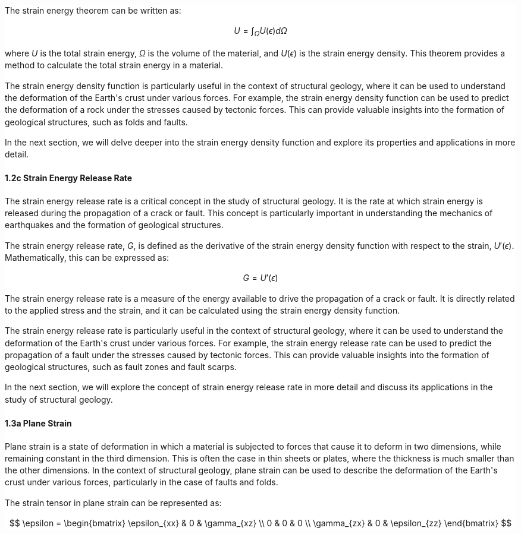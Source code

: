 The strain energy theorem can be written as:

$$
U = \int_{\Omega} U(\epsilon) d\Omega
$$

where $U$ is the total strain energy, $\Omega$ is the volume of the material, and $U(\epsilon)$ is the strain energy density. This theorem provides a method to calculate the total strain energy in a material.

The strain energy density function is particularly useful in the context of structural geology, where it can be used to understand the deformation of the Earth's crust under various forces. For example, the strain energy density function can be used to predict the deformation of a rock under the stresses caused by tectonic forces. This can provide valuable insights into the formation of geological structures, such as folds and faults.

In the next section, we will delve deeper into the strain energy density function and explore its properties and applications in more detail.

#### 1.2c Strain Energy Release Rate

The strain energy release rate is a critical concept in the study of structural geology. It is the rate at which strain energy is released during the propagation of a crack or fault. This concept is particularly important in understanding the mechanics of earthquakes and the formation of geological structures.

The strain energy release rate, $G$, is defined as the derivative of the strain energy density function with respect to the strain, $U'(\epsilon)$. Mathematically, this can be expressed as:

$$
G = U'(\epsilon)
$$

The strain energy release rate is a measure of the energy available to drive the propagation of a crack or fault. It is directly related to the applied stress and the strain, and it can be calculated using the strain energy density function.

The strain energy release rate is particularly useful in the context of structural geology, where it can be used to understand the deformation of the Earth's crust under various forces. For example, the strain energy release rate can be used to predict the propagation of a fault under the stresses caused by tectonic forces. This can provide valuable insights into the formation of geological structures, such as fault zones and fault scarps.

In the next section, we will explore the concept of strain energy release rate in more detail and discuss its applications in the study of structural geology.

#### 1.3a Plane Strain

Plane strain is a state of deformation in which a material is subjected to forces that cause it to deform in two dimensions, while remaining constant in the third dimension. This is often the case in thin sheets or plates, where the thickness is much smaller than the other dimensions. In the context of structural geology, plane strain can be used to describe the deformation of the Earth's crust under various forces, particularly in the case of faults and folds.

The strain tensor in plane strain can be represented as:

$$
\epsilon = \begin{bmatrix}
\epsilon_{xx} & 0 & \gamma_{xz} \\
0 & 0 & 0 \\
\gamma_{zx} & 0 & \epsilon_{zz}
\end{bmatrix}
$$
